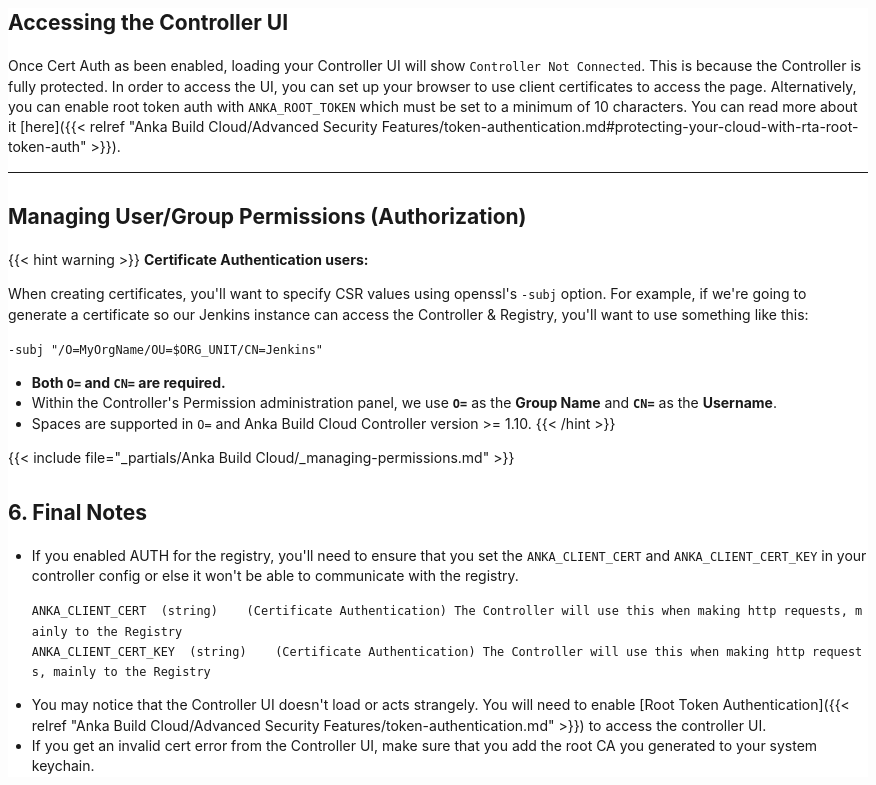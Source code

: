 
## Accessing the Controller UI

Once Cert Auth as been enabled, loading your Controller UI will show `Controller Not Connected`. This is because the Controller is fully protected. In order to access the UI, you can set up your browser to use client certificates to access the page. Alternatively, you can enable root token auth with `ANKA_ROOT_TOKEN` which must be set to a minimum of 10 characters. You can read more about it [here]({{< relref "Anka Build Cloud/Advanced Security Features/token-authentication.md#protecting-your-cloud-with-rta-root-token-auth" >}}).

---

## Managing User/Group Permissions (Authorization)

{{< hint warning >}}
**Certificate Authentication users:**

When creating certificates, you'll want to specify CSR values using openssl's `-subj` option. For example, if we're going to generate a certificate so our Jenkins instance can access the Controller & Registry, you'll want to use something like this:

```shell
-subj "/O=MyOrgName/OU=$ORG_UNIT/CN=Jenkins"
```

- **Both `O=` and `CN=` are required.**
- Within the Controller's Permission administration panel, we use **`O=`** as the **Group Name** and **`CN=`** as the **Username**.
- Spaces are supported in `O=` and Anka Build Cloud Controller version >= 1.10.
{{< /hint >}}

{{< include file="_partials/Anka Build Cloud/_managing-permissions.md" >}}

## 6. Final Notes

- If you enabled AUTH for the registry, you'll need to ensure that you set the `ANKA_CLIENT_CERT` and `ANKA_CLIENT_CERT_KEY` in your controller config or else it won't be able to communicate with the registry.
  ```
  ANKA_CLIENT_CERT	(string)	(Certificate Authentication) The Controller will use this when making http requests, mainly to the Registry	
  ANKA_CLIENT_CERT_KEY	(string)	(Certificate Authentication) The Controller will use this when making http requests, mainly to the Registry
  ```
- You may notice that the Controller UI doesn't load or acts strangely. You will need to enable [Root Token Authentication]({{< relref "Anka Build Cloud/Advanced Security Features/token-authentication.md" >}}) to access the controller UI.
- If you get an invalid cert error from the Controller UI, make sure that you add the root CA you generated to your system keychain.
